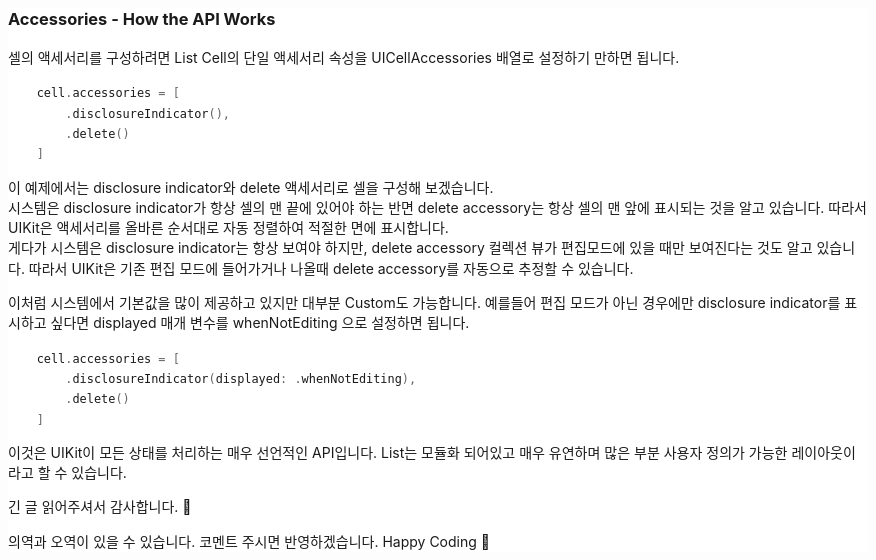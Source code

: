 ### Accessories - How the API Works
셀의 액세서리를 구성하려면 List Cell의 단일 액세서리 속성을 UICellAccessories 배열로 설정하기 만하면 됩니다. 
```swift
    cell.accessories = [
        .disclosureIndicator(),
        .delete()
    ]
```

이 예제에서는 disclosure indicator와 delete 액세서리로 셀을 구성해 보겠습니다.  
시스템은 disclosure indicator가 항상 셀의 맨 끝에 있어야 하는 반면 delete accessory는 항상 셀의 맨 앞에 표시되는 것을 알고 있습니다. 따라서 UIKit은 액세서리를 올바른 순서대로 자동 정렬하여 적절한 면에 표시합니다.   
게다가 시스템은 disclosure indicator는 항상 보여야 하지만, delete accessory 컬렉션 뷰가 편집모드에 있을 때만 보여진다는 것도 알고 있습니다. 따라서 UIKit은 기존 편집 모드에 들어가거나 나올때 delete accessory를 자동으로 추정할 수 있습니다.  

이처럼 시스템에서 기본값을 많이 제공하고 있지만 대부분 Custom도 가능합니다. 예를들어 편집 모드가 아닌 경우에만 disclosure indicator를 표시하고 싶다면  displayed 매개 변수를 whenNotEditing 으로 설정하면 됩니다.  
```swift
    cell.accessories = [
        .disclosureIndicator(displayed: .whenNotEditing),
        .delete()
    ]
```


이것은 UIKit이 모든 상태를 처리하는 매우 선언적인 API입니다.
List는 모듈화 되어있고 매우 유연하며 많은 부분 사용자 정의가 가능한 레이아웃이라고 할 수 있습니다. 

긴 글 읽어주셔서 감사합니다. 🙏

의역과 오역이 있을 수 있습니다. 코멘트 주시면 반영하겠습니다. Happy Coding 🙌 


